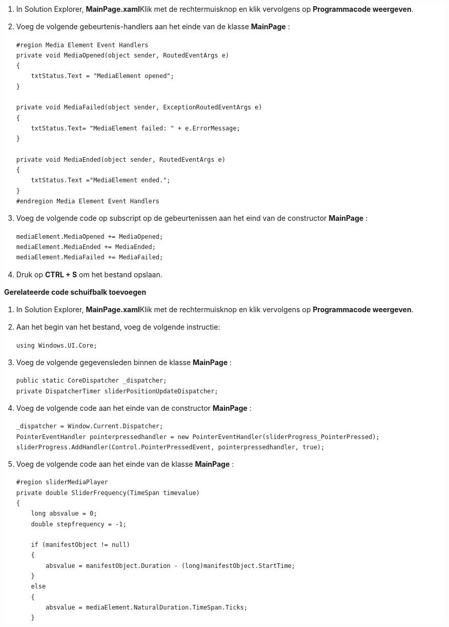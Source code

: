 1.  In Solution Explorer, **MainPage.xaml**Klik met de rechtermuisknop en klik vervolgens op **Programmacode weergeven**.
2.  Voeg de volgende gebeurtenis-handlers aan het einde van de klasse **MainPage** :
    
        #region Media Element Event Handlers 
        private void MediaOpened(object sender, RoutedEventArgs e)
        {
            txtStatus.Text = "MediaElement opened";
        }
        
        private void MediaFailed(object sender, ExceptionRoutedEventArgs e)
        {
            txtStatus.Text= "MediaElement failed: " + e.ErrorMessage;
        }
        
        private void MediaEnded(object sender, RoutedEventArgs e)
        {
            txtStatus.Text ="MediaElement ended.";
        }
        #endregion Media Element Event Handlers

3.  Voeg de volgende code op subscript op de gebeurtenissen aan het eind van de constructor **MainPage** :
    
        mediaElement.MediaOpened += MediaOpened;
        mediaElement.MediaEnded += MediaEnded;
        mediaElement.MediaFailed += MediaFailed;

4.  Druk op **CTRL + S** om het bestand opslaan.

**Gerelateerde code schuifbalk toevoegen**

1.  In Solution Explorer, **MainPage.xaml**Klik met de rechtermuisknop en klik vervolgens op **Programmacode weergeven**.
2.  Aan het begin van het bestand, voeg de volgende instructie:
    
        using Windows.UI.Core;

3.  Voeg de volgende gegevensleden binnen de klasse **MainPage** :
    
        public static CoreDispatcher _dispatcher;
        private DispatcherTimer sliderPositionUpdateDispatcher;
    
4.  Voeg de volgende code aan het einde van de constructor **MainPage** :

        _dispatcher = Window.Current.Dispatcher;
        PointerEventHandler pointerpressedhandler = new PointerEventHandler(sliderProgress_PointerPressed);
        sliderProgress.AddHandler(Control.PointerPressedEvent, pointerpressedhandler, true);    
    
5.  Voeg de volgende code aan het einde van de klasse **MainPage** :
    
        #region sliderMediaPlayer
        private double SliderFrequency(TimeSpan timevalue)
        {
            long absvalue = 0;
            double stepfrequency = -1;
        
            if (manifestObject != null)
            {
                absvalue = manifestObject.Duration - (long)manifestObject.StartTime;
            }
            else
            {
                absvalue = mediaElement.NaturalDuration.TimeSpan.Ticks;
            }
        